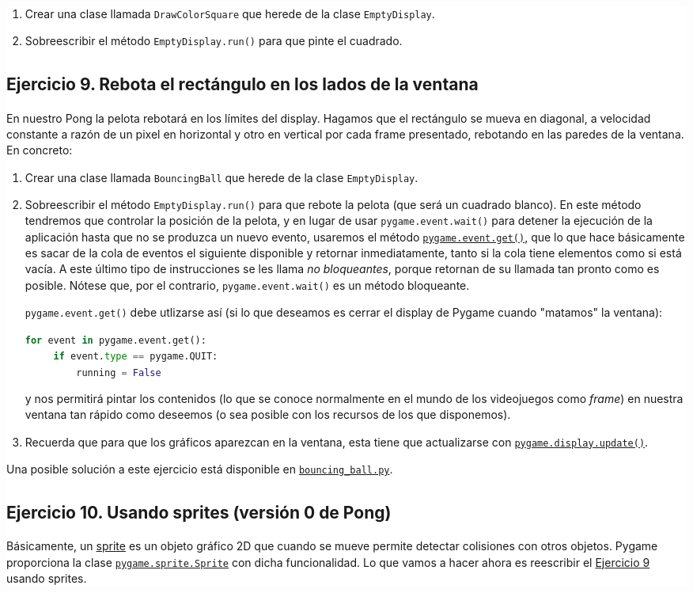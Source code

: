 1. Crear una clase llamada `DrawColorSquare` que herede de la clase
   `EmptyDisplay`.
   
2. Sobreescribir el método `EmptyDisplay.run()` para que pinte el
   cuadrado.

## <a id="ejer_9"></a>Ejercicio 9. Rebota el rectángulo en los lados de la ventana
En nuestro Pong la pelota rebotará en los límites del display. Hagamos
que el rectángulo se mueva en diagonal, a velocidad constante a razón
de un pixel en horizontal y otro en vertical por cada frame
presentado, rebotando en las paredes de la ventana. En concreto:

1. Crear una clase llamada `BouncingBall` que herede de la clase
   `EmptyDisplay`.

2. Sobreescribir el método `EmptyDisplay.run()` para que rebote la
   pelota (que será un cuadrado blanco). En este método tendremos que
   controlar la posición de la pelota, y en lugar de usar
   `pygame.event.wait()` para detener la ejecución de la aplicación
   hasta que no se produzca un nuevo evento, usaremos el método
   [`pygame.event.get()`](https://www.pygame.org/docs/ref/event.html#pygame.event.get),
   que lo que hace básicamente es sacar de la cola de eventos el
   siguiente disponible y retornar inmediatamente, tanto si la cola
   tiene elementos como si está vacía. A este último tipo de
   instrucciones se les llama *no bloqueantes*, porque retornan de su
   llamada tan pronto como es posible. Nótese que, por el contrario,
   `pygame.event.wait()` es un método bloqueante.
   
   `pygame.event.get()` debe utlizarse así (si lo que deseamos es
   cerrar el display de Pygame cuando "matamos" la ventana):

   ```python
   for event in pygame.event.get():
        if event.type == pygame.QUIT:
            running = False
   ```
   
   y nos permitirá pintar los contenidos (lo que se conoce normalmente
   en el mundo de los videojuegos como *frame*) en nuestra ventana tan
   rápido como deseemos (o sea posible con los recursos de los que
   disponemos).
   
3. Recuerda que para que los gráficos aparezcan en la ventana, esta
   tiene que actualizarse con
   [`pygame.display.update()`](https://www.pygame.org/docs/ref/display.html#pygame.display.update).
   
Una posible solución a este ejercicio está disponible en
[`bouncing_ball.py`](https://raw.githubusercontent.com/vicente-gonzalez-ruiz/YAPT/master/workshops/programacion_python_ESO/bouncing_ball.py).

## <a id="ejer_10"></a>Ejercicio 10. Usando sprites (versión 0 de Pong)
Básicamente, un
[sprite](https://www.pygame.org/docs/tut/SpriteIntro.html) es un
objeto gráfico 2D que cuando se mueve permite detectar colisiones con
otros objetos. Pygame proporciona la clase
[`pygame.sprite.Sprite`](https://www.pygame.org/docs/ref/sprite.html)
con dicha funcionalidad. Lo que vamos a hacer ahora es reescribir el
[Ejercicio 9](#ejer_9) usando sprites.

